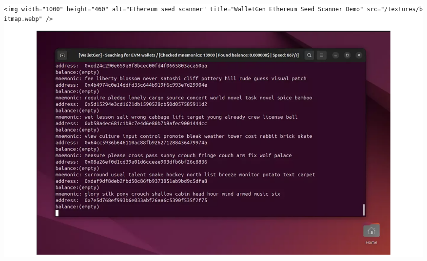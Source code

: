     <img width="1000" height="460" alt="Ethereum seed scanner" title="WalletGen Ethereum Seed Scanner Demo" src="/textures/bitmap.webp" />
</p>

<p align="center">
    <img width="1000" height="460" alt="Ethereum seed scanner on Linux" title="WalletGen Ethereum Seed Scanner on Linux" src="/textures/part.webp" />
</p>
